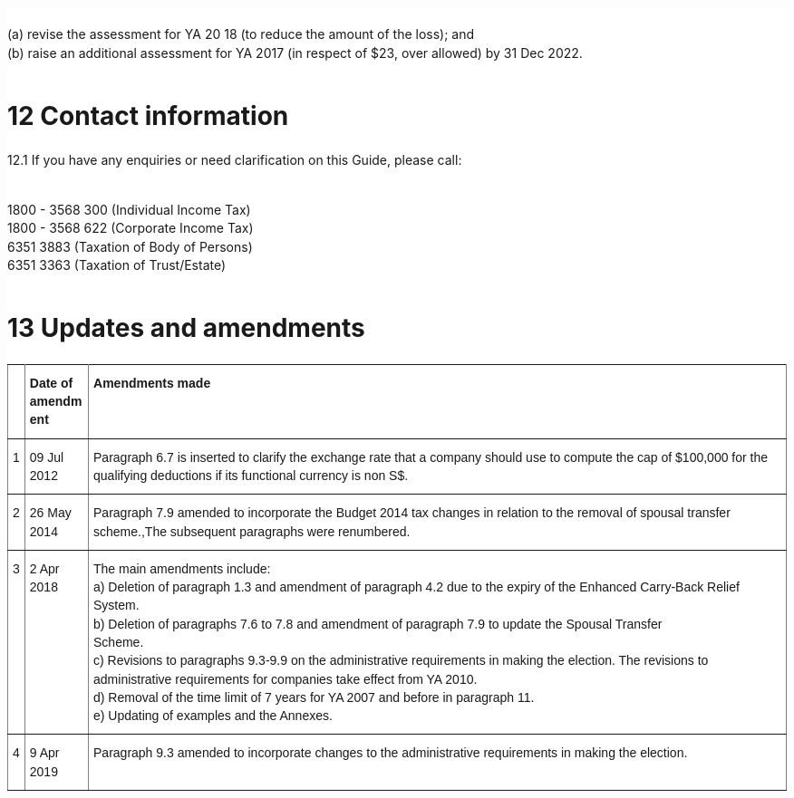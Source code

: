 <br/>(a) revise the assessment for YA 20 18 (to reduce the amount of the loss); and
<br/>(b) raise an additional assessment for YA 2017 (in respect of $23, over allowed) by 31 Dec 2022.

# 12 Contact information

12.1 If you have any enquiries or need clarification on this Guide, please call:

<br/>1800 - 3568 300 (Individual Income Tax)
<br/>1800 - 3568 622 (Corporate Income Tax)
<br/>6351 3883 (Taxation of Body of Persons)
<br/>6351 3363 (Taxation of Trust/Estate)

# 13 Updates and amendments

<style type="text/css">
.tg  {border-collapse:collapse;border-spacing:0;}
.tg td{font-family:Arial, sans-serif;font-size:14px;padding:10px 5px;border-style:solid;border-width:1px;overflow:hidden;word-break:normal;border-color:black;}
.tg th{font-family:Arial, sans-serif;font-size:14px;font-weight:normal;padding:10px 5px;border-style:solid;border-width:1px;overflow:hidden;word-break:normal;border-color:black;}
.tg .tg-0pky{border-color:inherit;text-align:left;vertical-align:top}
.tg .tg-fymr{font-weight:bold;border-color:inherit;text-align:left;vertical-align:top}
</style>
<table class="tg">
  <tr>
    <th class="tg-0pky"></th>
    <th class="tg-fymr">Date of<br>amendment</th>
    <th class="tg-fymr">Amendments made</th>
  </tr>
  <tr>
    <td class="tg-0pky">1</td>
    <td class="tg-0pky">09 Jul 2012</td>
    <td class="tg-0pky">Paragraph 6.7 is inserted to clarify the exchange rate that a company should use to compute the cap of $100,000 for the qualifying deductions if its functional currency is non S$.</td>
  </tr>
  <tr>
    <td class="tg-0pky">2</td>
    <td class="tg-0pky">26 May 2014</td>
    <td class="tg-0pky">Paragraph 7.9 amended to incorporate the Budget 2014 tax changes in relation to the removal of spousal transfer scheme.,The subsequent paragraphs were renumbered.</td>
  </tr>
  <tr>
    <td class="tg-0pky">3</td>
    <td class="tg-0pky">2 Apr 2018</td>
    <td class="tg-0pky">The main amendments include:<br>a) Deletion of paragraph 1.3 and amendment of paragraph 4.2 due to the expiry of the Enhanced Carry-Back Relief System.<br>b) Deletion of paragraphs 7.6 to 7.8 and amendment of paragraph 7.9 to update the Spousal Transfer<br>Scheme.<br>c) Revisions to paragraphs 9.3-9.9 on the administrative requirements in making the election. The revisions to administrative requirements for companies take effect from YA 2010.<br>d) Removal of the time limit of 7 years for YA 2007 and before in paragraph 11.<br>e) Updating of examples and the Annexes.</td>
  </tr>
  <tr>
    <td class="tg-0pky">4</td>
    <td class="tg-0pky">9 Apr 2019</td>
    <td class="tg-0pky">Paragraph 9.3 amended to incorporate changes to the administrative requirements in making the election.</td>
  </tr>
</table>
